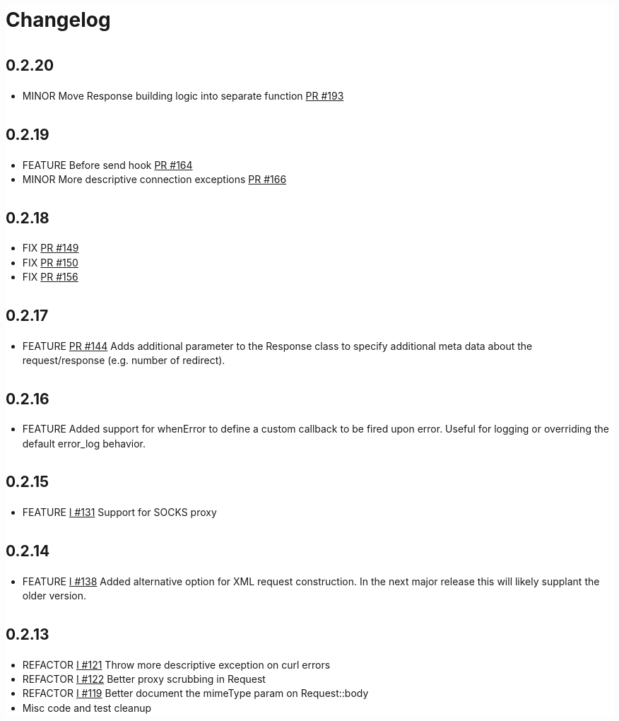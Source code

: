 # Changelog

## 0.2.20

- MINOR Move Response building logic into separate function [PR #193](https://github.com/nategood/httpful/pull/193)

## 0.2.19

- FEATURE Before send hook [PR #164](https://github.com/nategood/httpful/pull/164)
- MINOR More descriptive connection exceptions [PR #166](https://github.com/nategood/httpful/pull/166)

## 0.2.18

- FIX [PR #149](https://github.com/nategood/httpful/pull/149)
- FIX [PR #150](https://github.com/nategood/httpful/pull/150)
- FIX [PR #156](https://github.com/nategood/httpful/pull/156)

## 0.2.17

- FEATURE [PR #144](https://github.com/nategood/httpful/pull/144) Adds additional parameter to the Response class to
  specify additional meta data about the request/response (e.g. number of redirect).

## 0.2.16

- FEATURE Added support for whenError to define a custom callback to be fired upon error. Useful for logging or
  overriding the default error_log behavior.

## 0.2.15

- FEATURE [I #131](https://github.com/nategood/httpful/pull/131) Support for SOCKS proxy

## 0.2.14

- FEATURE [I #138](https://github.com/nategood/httpful/pull/138) Added alternative option for XML request construction.
  In the next major release this will likely supplant the older version.

## 0.2.13

- REFACTOR [I #121](https://github.com/nategood/httpful/pull/121) Throw more descriptive exception on curl errors
- REFACTOR [I #122](https://github.com/nategood/httpful/issues/122) Better proxy scrubbing in Request
- REFACTOR [I #119](https://github.com/nategood/httpful/issues/119) Better document the mimeType param on Request::body
- Misc code and test cleanup
